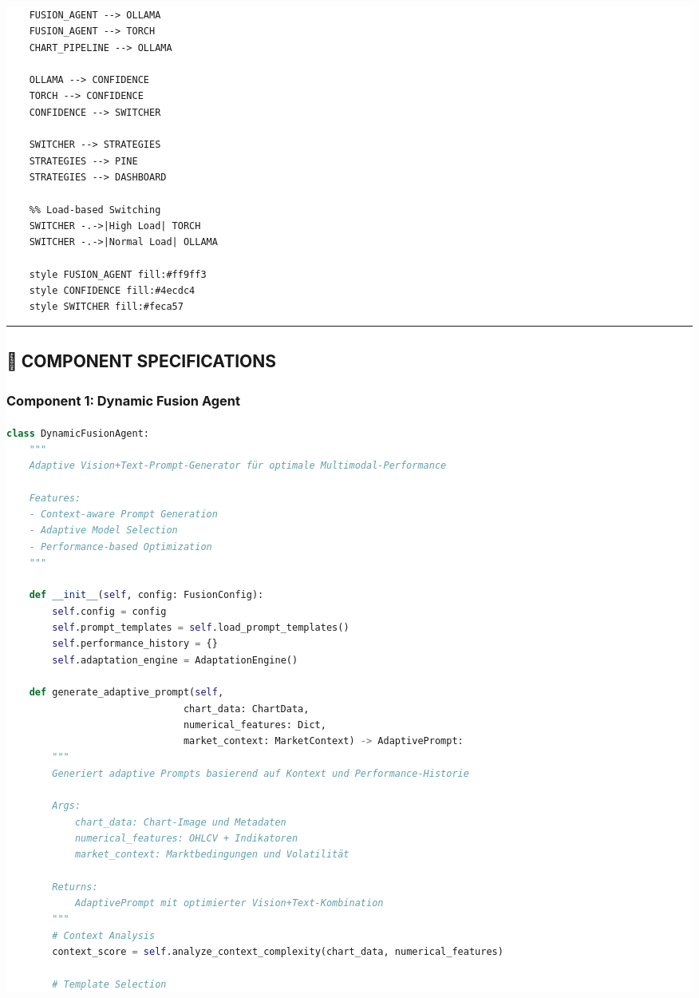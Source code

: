 ```mermaid
    FUSION_AGENT --> OLLAMA
    FUSION_AGENT --> TORCH
    CHART_PIPELINE --> OLLAMA
    
    OLLAMA --> CONFIDENCE
    TORCH --> CONFIDENCE
    CONFIDENCE --> SWITCHER
    
    SWITCHER --> STRATEGIES
    STRATEGIES --> PINE
    STRATEGIES --> DASHBOARD
    
    %% Load-based Switching
    SWITCHER -.->|High Load| TORCH
    SWITCHER -.->|Normal Load| OLLAMA
    
    style FUSION_AGENT fill:#ff9ff3
    style CONFIDENCE fill:#4ecdc4
    style SWITCHER fill:#feca57
```

---

## 🔧 **COMPONENT SPECIFICATIONS**

### **Component 1: Dynamic Fusion Agent**
```python
class DynamicFusionAgent:
    """
    Adaptive Vision+Text-Prompt-Generator für optimale Multimodal-Performance
    
    Features:
    - Context-aware Prompt Generation
    - Adaptive Model Selection
    - Performance-based Optimization
    """
    
    def __init__(self, config: FusionConfig):
        self.config = config
        self.prompt_templates = self.load_prompt_templates()
        self.performance_history = {}
        self.adaptation_engine = AdaptationEngine()
    
    def generate_adaptive_prompt(self, 
                               chart_data: ChartData, 
                               numerical_features: Dict,
                               market_context: MarketContext) -> AdaptivePrompt:
        """
        Generiert adaptive Prompts basierend auf Kontext und Performance-Historie
        
        Args:
            chart_data: Chart-Image und Metadaten
            numerical_features: OHLCV + Indikatoren
            market_context: Marktbedingungen und Volatilität
            
        Returns:
            AdaptivePrompt mit optimierter Vision+Text-Kombination
        """
        # Context Analysis
        context_score = self.analyze_context_complexity(chart_data, numerical_features)
        
        # Template Selection
```